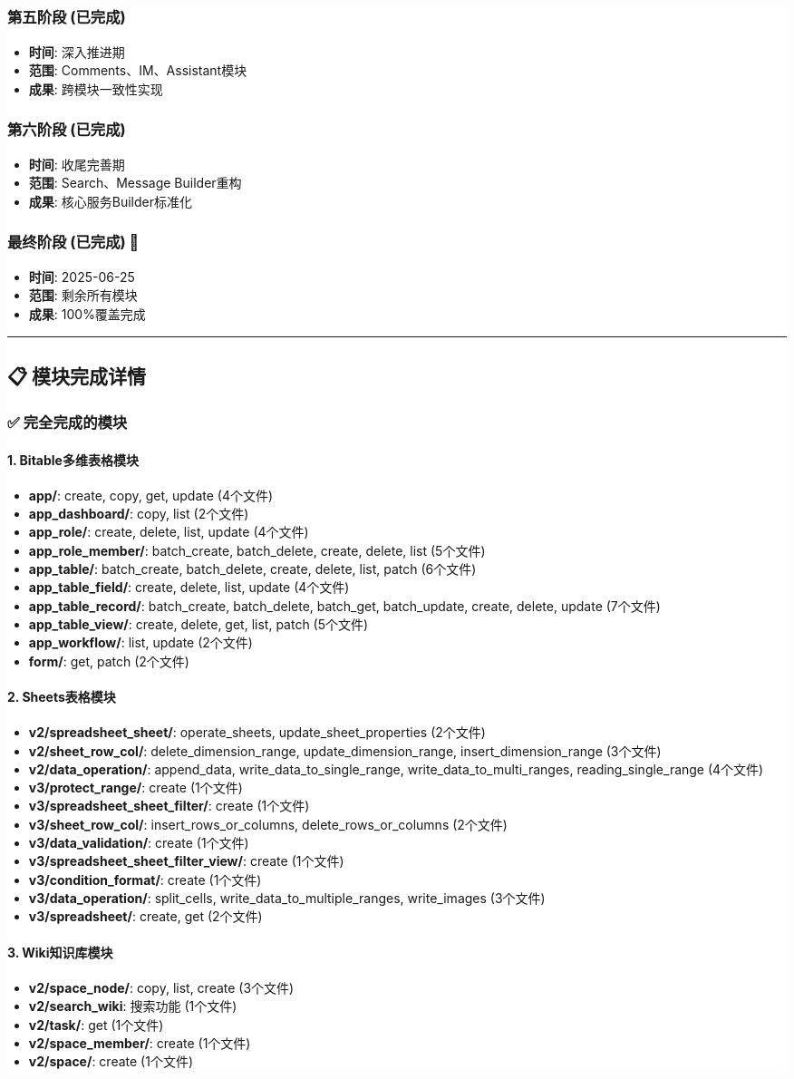 ### 第五阶段 (已完成)
- **时间**: 深入推进期
- **范围**: Comments、IM、Assistant模块
- **成果**: 跨模块一致性实现

### 第六阶段 (已完成)
- **时间**: 收尾完善期
- **范围**: Search、Message Builder重构
- **成果**: 核心服务Builder标准化

### 最终阶段 (已完成) 🎉
- **时间**: 2025-06-25
- **范围**: 剩余所有模块
- **成果**: 100%覆盖完成

---

## 📋 模块完成详情

### ✅ 完全完成的模块

#### 1. Bitable多维表格模块
- **app/**: create, copy, get, update (4个文件)
- **app_dashboard/**: copy, list (2个文件)  
- **app_role/**: create, delete, list, update (4个文件)
- **app_role_member/**: batch_create, batch_delete, create, delete, list (5个文件)
- **app_table/**: batch_create, batch_delete, create, delete, list, patch (6个文件)
- **app_table_field/**: create, delete, list, update (4个文件)
- **app_table_record/**: batch_create, batch_delete, batch_get, batch_update, create, delete, update (7个文件)
- **app_table_view/**: create, delete, get, list, patch (5个文件)
- **app_workflow/**: list, update (2个文件)
- **form/**: get, patch (2个文件)

#### 2. Sheets表格模块
- **v2/spreadsheet_sheet/**: operate_sheets, update_sheet_properties (2个文件)
- **v2/sheet_row_col/**: delete_dimension_range, update_dimension_range, insert_dimension_range (3个文件)
- **v2/data_operation/**: append_data, write_data_to_single_range, write_data_to_multi_ranges, reading_single_range (4个文件)
- **v3/protect_range/**: create (1个文件)
- **v3/spreadsheet_sheet_filter/**: create (1个文件)
- **v3/sheet_row_col/**: insert_rows_or_columns, delete_rows_or_columns (2个文件)
- **v3/data_validation/**: create (1个文件)
- **v3/spreadsheet_sheet_filter_view/**: create (1个文件)
- **v3/condition_format/**: create (1个文件)
- **v3/data_operation/**: split_cells, write_data_to_multiple_ranges, write_images (3个文件)
- **v3/spreadsheet/**: create, get (2个文件)

#### 3. Wiki知识库模块
- **v2/space_node/**: copy, list, create (3个文件)
- **v2/search_wiki**: 搜索功能 (1个文件)
- **v2/task/**: get (1个文件)
- **v2/space_member/**: create (1个文件)
- **v2/space/**: create (1个文件)
